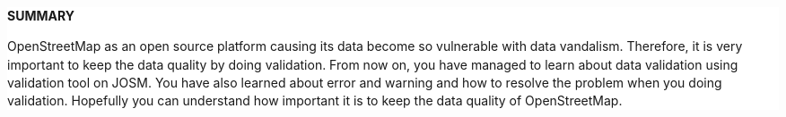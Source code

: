 
**SUMMARY**

OpenStreetMap as an open source platform causing its data become so vulnerable with data vandalism. Therefore, it is very important to keep the data quality by doing validation. From now on, you have managed to learn about data validation using validation tool on JOSM. You have also learned about error and warning and how to resolve the problem when you doing validation. Hopefully you can understand how important it is to keep the data quality of OpenStreetMap.
